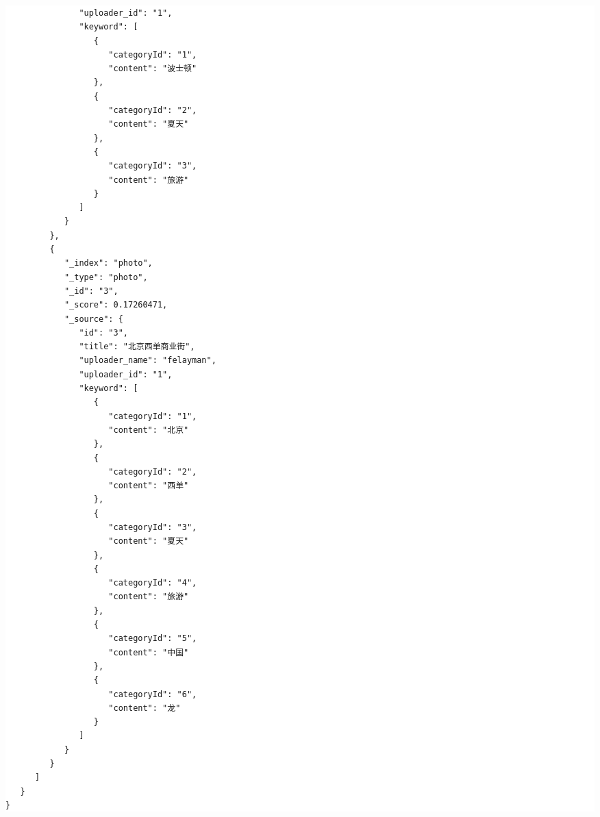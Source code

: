 ```
               "uploader_id": "1",
               "keyword": [
                  {
                     "categoryId": "1",
                     "content": "波士顿"
                  },
                  {
                     "categoryId": "2",
                     "content": "夏天"
                  },
                  {
                     "categoryId": "3",
                     "content": "旅游"
                  }
               ]
            }
         },
         {
            "_index": "photo",
            "_type": "photo",
            "_id": "3",
            "_score": 0.17260471,
            "_source": {
               "id": "3",
               "title": "北京西单商业街",
               "uploader_name": "felayman",
               "uploader_id": "1",
               "keyword": [
                  {
                     "categoryId": "1",
                     "content": "北京"
                  },
                  {
                     "categoryId": "2",
                     "content": "西单"
                  },
                  {
                     "categoryId": "3",
                     "content": "夏天"
                  },
                  {
                     "categoryId": "4",
                     "content": "旅游"
                  },
                  {
                     "categoryId": "5",
                     "content": "中国"
                  },
                  {
                     "categoryId": "6",
                     "content": "龙"
                  }
               ]
            }
         }
      ]
   }
}
```

